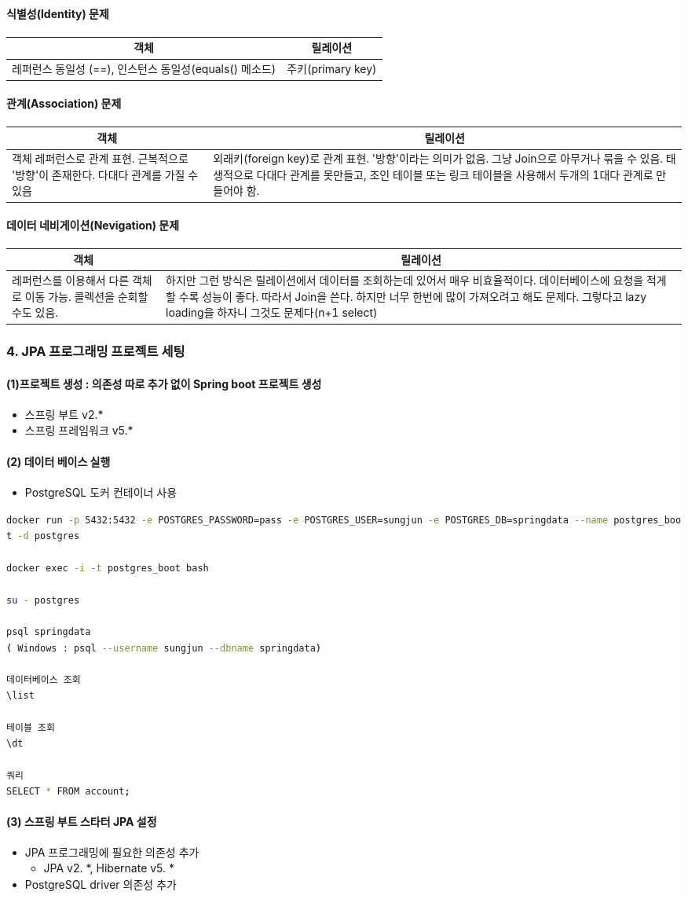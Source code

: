 #### 식별성(Identity) 문제

객체 | 릴레이션
---|---
레퍼런스 동일성 (==), 인스턴스 동일성(equals() 메소드) | 주키(primary key)

#### 관계(Association) 문제

객체 | 릴레이션
---|---
객체 레퍼런스로 관계 표현. 근복적으로 '방향'이 존재한다. 다대다 관계를 가질 수 있음 | 외래키(foreign key)로 관계 표현. '방향'이라는 의미가 없음. 그냥 Join으로 아무거나 묶을 수 있음. 태생적으로 다대다 관계를 못만들고, 조인 테이블 또는 링크 테이블을 사용해서 두개의 1대다 관계로 만들어야 함.

#### 데이터 네비게이션(Nevigation) 문제

객체 | 릴레이션
---|---
레퍼런스를 이용해서 다른 객체로 이동 가능. 콜렉션을 순회할 수도 있음. | 하지만 그런 방식은 릴레이션에서 데이터를 조회하는데 있어서 매우 비효율적이다. 데이터베이스에 요청을 적게 할 수록 성능이 좋다. 따라서 Join을 쓴다. 하지만 너무 한번에 많이 가져오려고 해도 문제다. 그렇다고 lazy loading을 하자니 그것도 문제다(n+1 select)

### 4. JPA 프로그래밍 프로젝트 세팅

#### (1)프로젝트 생성 : 의존성 따로 추가 없이 Spring boot 프로젝트 생성
- 스프링 부트 v2.*
- 스프링 프레임워크 v5.*

#### (2) 데이터 베이스 실행
-  PostgreSQL 도커 컨테이너 사용 

```bash
docker run -p 5432:5432 -e POSTGRES_PASSWORD=pass -e POSTGRES_USER=sungjun -e POSTGRES_DB=springdata --name postgres_boot -d postgres

docker exec -i -t postgres_boot bash

su - postgres

psql springdata
( Windows : psql --username sungjun --dbname springdata)

데이터베이스 조회
\list

테이블 조회
\dt

쿼리
SELECT * FROM account;

```

#### (3) 스프링 부트 스타터 JPA 설정
- JPA 프로그래밍에 필요한 의존성 추가
    - JPA v2. *, Hibernate v5. * 
- PostgreSQL driver 의존성 추가
